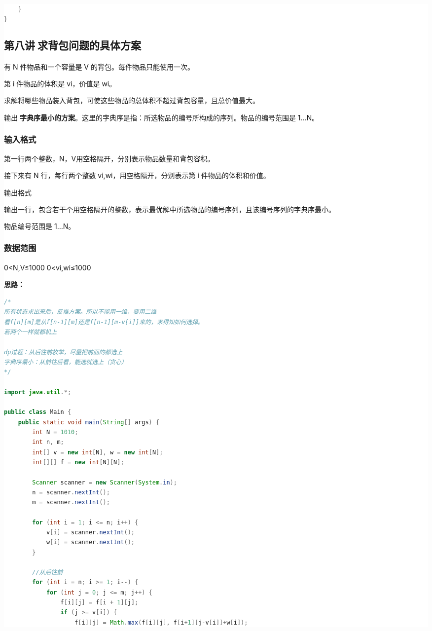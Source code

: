 ```java
    }
}
```

## 第八讲 求背包问题的具体方案

有 N 件物品和一个容量是 V 的背包。每件物品只能使用一次。

第 i 件物品的体积是 vi，价值是 wi。

求解将哪些物品装入背包，可使这些物品的总体积不超过背包容量，且总价值最大。

输出 **字典序最小的方案**。这里的字典序是指：所选物品的编号所构成的序列。物品的编号范围是 1…N。

### 输入格式

第一行两个整数，N，V用空格隔开，分别表示物品数量和背包容积。

接下来有 N 行，每行两个整数 vi,wi，用空格隔开，分别表示第 i 件物品的体积和价值。

输出格式

输出一行，包含若干个用空格隔开的整数，表示最优解中所选物品的编号序列，且该编号序列的字典序最小。

物品编号范围是 1…N。

### 数据范围

0<N,V≤1000
0<vi,wi≤1000

**思路：**

```java
/*
所有状态求出来后，反推方案。所以不能用一维，要用二维
看f[n][m]是从f[n-1][m]还是f[n-1][m-v[i]]来的，来得知如何选择。
若两个一样就都机上

dp过程：从后往前枚举，尽量把前面的都选上
字典序最小：从前往后看，能选就选上（贪心）
*/

import java.util.*;

public class Main {
    public static void main(String[] args) {
        int N = 1010;
        int n, m;
        int[] v = new int[N], w = new int[N];
        int[][] f = new int[N][N];
        
        Scanner scanner = new Scanner(System.in);
        n = scanner.nextInt();
        m = scanner.nextInt();

        for (int i = 1; i <= n; i++) {
            v[i] = scanner.nextInt();
            w[i] = scanner.nextInt();
        }
        
        //从后往前
        for (int i = n; i >= 1; i--) {
            for (int j = 0; j <= m; j++) {
                f[i][j] = f[i + 1][j];
                if (j >= v[i]) {
                    f[i][j] = Math.max(f[i][j], f[i+1][j-v[i]]+w[i]);
```